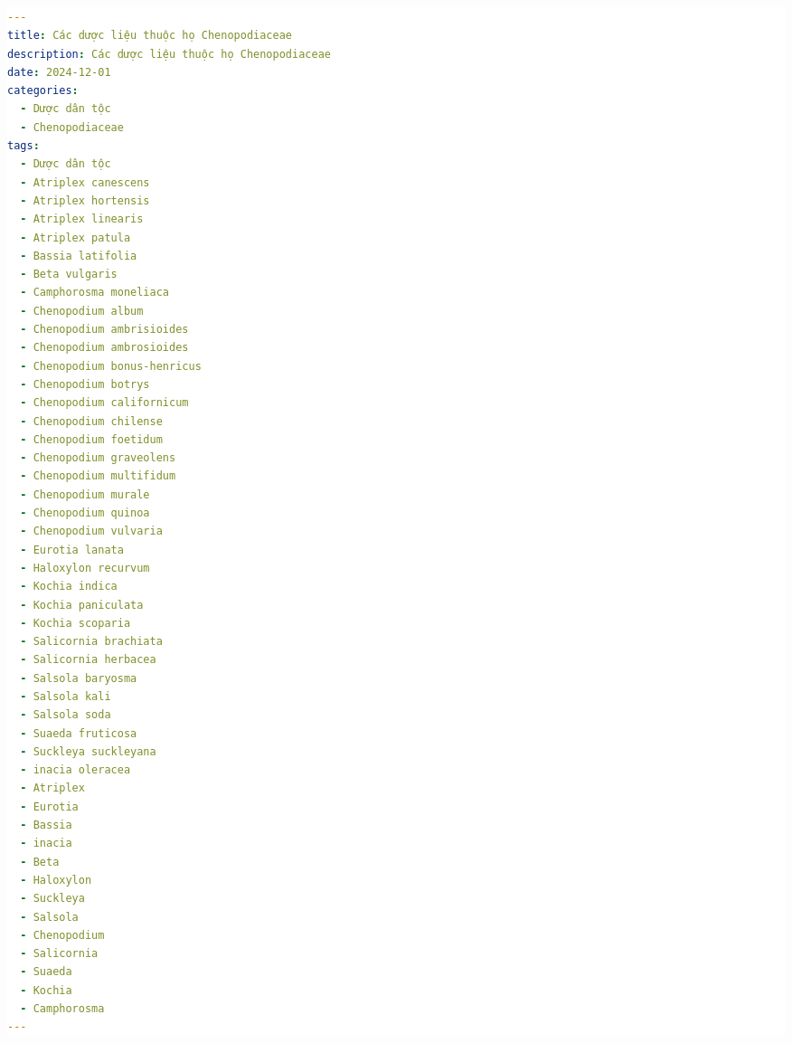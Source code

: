 ```yaml
---
title: Các dược liệu thuộc họ Chenopodiaceae
description: Các dược liệu thuộc họ Chenopodiaceae
date: 2024-12-01
categories:
  - Dược dân tộc
  - Chenopodiaceae
tags:
  - Dược dân tộc
  - Atriplex canescens
  - Atriplex hortensis
  - Atriplex linearis
  - Atriplex patula
  - Bassia latifolia
  - Beta vulgaris
  - Camphorosma moneliaca
  - Chenopodium album
  - Chenopodium ambrisioides
  - Chenopodium ambrosioides
  - Chenopodium bonus-henricus
  - Chenopodium botrys
  - Chenopodium californicum
  - Chenopodium chilense
  - Chenopodium foetidum
  - Chenopodium graveolens
  - Chenopodium multifidum
  - Chenopodium murale
  - Chenopodium quinoa
  - Chenopodium vulvaria
  - Eurotia lanata
  - Haloxylon recurvum
  - Kochia indica
  - Kochia paniculata
  - Kochia scoparia
  - Salicornia brachiata
  - Salicornia herbacea
  - Salsola baryosma
  - Salsola kali
  - Salsola soda
  - Suaeda fruticosa
  - Suckleya suckleyana
  - inacia oleracea
  - Atriplex
  - Eurotia
  - Bassia
  - inacia
  - Beta
  - Haloxylon
  - Suckleya
  - Salsola
  - Chenopodium
  - Salicornia
  - Suaeda
  - Kochia
  - Camphorosma
---
```
